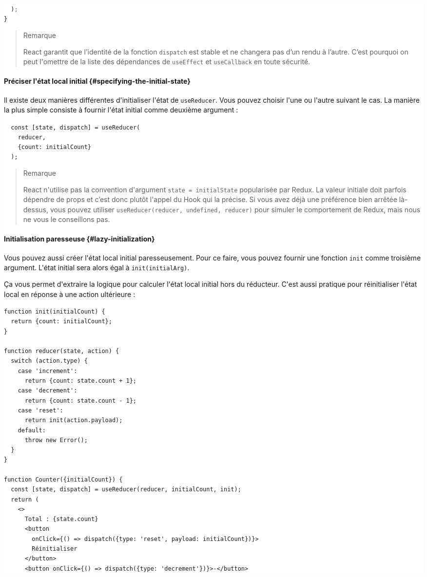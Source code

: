 ```js
  );
}
```

>Remarque
>
>React garantit que l’identité de la fonction `dispatch` est stable et ne changera pas d’un rendu à l’autre. C’est pourquoi on peut l'omettre de la liste des dépendances de `useEffect` et `useCallback` en toute sécurité.

#### Préciser l'état local initial {#specifying-the-initial-state}

Il existe deux manières différentes d'initialiser l'état de `useReducer`. Vous pouvez choisir l'une ou l'autre suivant le cas. La manière la plus simple consiste à fournir l'état initial comme deuxième argument :

```js{3}
  const [state, dispatch] = useReducer(
    reducer,
    {count: initialCount}
  );
```

>Remarque
>
>React n'utilise pas la convention d'argument `state = initialState` popularisée par Redux. La valeur initiale doit parfois dépendre de props et c’est donc plutôt l'appel du Hook qui la précise. Si vous avez déjà une préférence bien arrêtée là-dessus, vous pouvez utiliser `useReducer(reducer, undefined, reducer)` pour simuler le comportement de Redux, mais nous ne vous le conseillons pas.

#### Initialisation paresseuse {#lazy-initialization}

Vous pouvez aussi créer l'état local initial paresseusement. Pour ce faire, vous pouvez fournir une fonction `init` comme troisième argument. L'état initial sera alors égal à `init(initialArg)`.

Ça vous permet d'extraire la logique pour calculer l'état local initial hors du réducteur. C'est aussi pratique pour réinitialiser l'état local en réponse à une action ultérieure :

```js{1-3,11-12,19,24}
function init(initialCount) {
  return {count: initialCount};
}

function reducer(state, action) {
  switch (action.type) {
    case 'increment':
      return {count: state.count + 1};
    case 'decrement':
      return {count: state.count - 1};
    case 'reset':
      return init(action.payload);
    default:
      throw new Error();
  }
}

function Counter({initialCount}) {
  const [state, dispatch] = useReducer(reducer, initialCount, init);
  return (
    <>
      Total : {state.count}
      <button
        onClick={() => dispatch({type: 'reset', payload: initialCount})}>
        Réinitialiser
      </button>
      <button onClick={() => dispatch({type: 'decrement'})}>-</button>
```